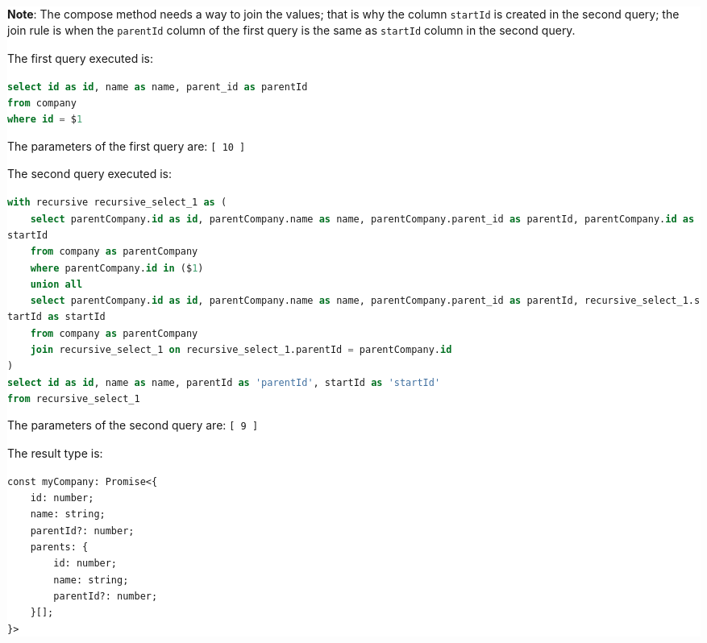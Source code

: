 **Note**: The compose method needs a way to join the values; that is why the column `startId` is created in the second query; the join rule is when the `parentId` column of the first query is the same as `startId` column in the second query.

The first query executed is:
```sql
select id as id, name as name, parent_id as parentId 
from company 
where id = $1
```

The parameters of the first query are: `[ 10 ]`

The second query executed is:
```sql
with recursive recursive_select_1 as (
    select parentCompany.id as id, parentCompany.name as name, parentCompany.parent_id as parentId, parentCompany.id as startId 
    from company as parentCompany 
    where parentCompany.id in ($1)
    union all 
    select parentCompany.id as id, parentCompany.name as name, parentCompany.parent_id as parentId, recursive_select_1.startId as startId 
    from company as parentCompany 
    join recursive_select_1 on recursive_select_1.parentId = parentCompany.id
) 
select id as id, name as name, parentId as 'parentId', startId as 'startId' 
from recursive_select_1
```

The parameters of the second query are: `[ 9 ]`

The result type is:
```tsx
const myCompany: Promise<{
    id: number;
    name: string;
    parentId?: number;
    parents: {
        id: number;
        name: string;
        parentId?: number;
    }[];
}>
```
